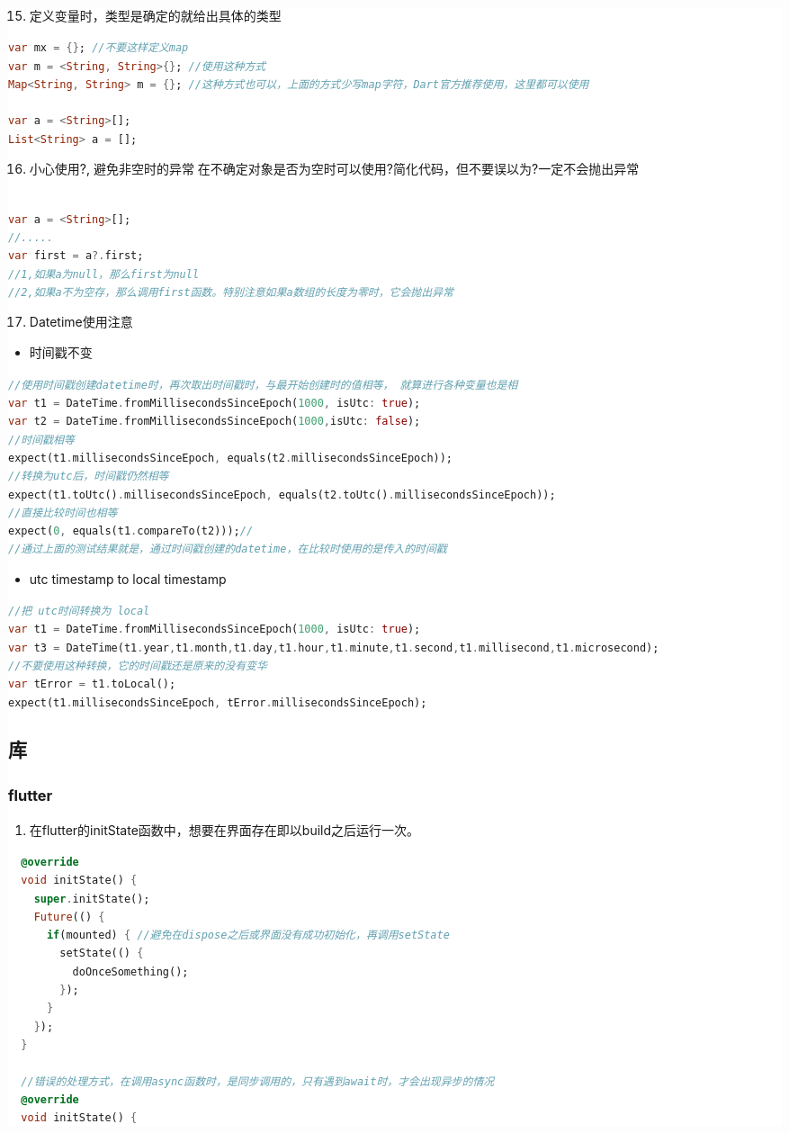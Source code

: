 15. 定义变量时，类型是确定的就给出具体的类型

```dart
var mx = {}; //不要这样定义map
var m = <String, String>{}; //使用这种方式
Map<String, String> m = {}; //这种方式也可以，上面的方式少写map字符，Dart官方推荐使用，这里都可以使用

var a = <String>[];
List<String> a = [];
```

16. 小心使用?, 避免非空时的异常 在不确定对象是否为空时可以使用?简化代码，但不要误以为?一定不会抛出异常

```dart

var a = <String>[];
//.....
var first = a?.first;
//1,如果a为null，那么first为null
//2,如果a不为空存，那么调用first函数。特别注意如果a数组的长度为零时，它会抛出异常
```
17. Datetime使用注意
 * 时间戳不变
```dart
//使用时间戳创建datetime时，再次取出时间戳时，与最开始创建时的值相等， 就算进行各种变量也是相
var t1 = DateTime.fromMillisecondsSinceEpoch(1000, isUtc: true);
var t2 = DateTime.fromMillisecondsSinceEpoch(1000,isUtc: false);
//时间戳相等
expect(t1.millisecondsSinceEpoch, equals(t2.millisecondsSinceEpoch));
//转换为utc后，时间戳仍然相等
expect(t1.toUtc().millisecondsSinceEpoch, equals(t2.toUtc().millisecondsSinceEpoch));
//直接比较时间也相等
expect(0, equals(t1.compareTo(t2)));//
//通过上面的测试结果就是，通过时间戳创建的datetime，在比较时使用的是传入的时间戳
```
* utc timestamp to local timestamp
```dart
//把 utc时间转换为 local
var t1 = DateTime.fromMillisecondsSinceEpoch(1000, isUtc: true);
var t3 = DateTime(t1.year,t1.month,t1.day,t1.hour,t1.minute,t1.second,t1.millisecond,t1.microsecond);
//不要使用这种转换，它的时间戳还是原来的没有变华
var tError = t1.toLocal();
expect(t1.millisecondsSinceEpoch, tError.millisecondsSinceEpoch);
```

## 库

### flutter
1. 在flutter的initState函数中，想要在界面存在即以build之后运行一次。
```dart
  @override
  void initState() {
    super.initState();
    Future(() {
      if(mounted) { //避免在dispose之后或界面没有成功初始化，再调用setState
        setState(() {
          doOnceSomething();
        });
      }
    });
  }
  
  //错误的处理方式，在调用async函数时，是同步调用的，只有遇到await时，才会出现异步的情况
  @override
  void initState() {
```